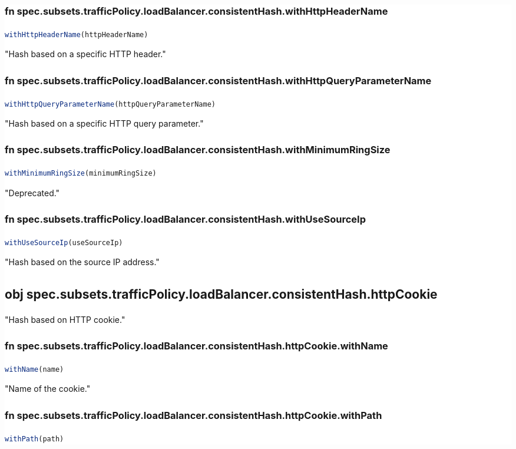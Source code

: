 

### fn spec.subsets.trafficPolicy.loadBalancer.consistentHash.withHttpHeaderName

```ts
withHttpHeaderName(httpHeaderName)
```

"Hash based on a specific HTTP header."

### fn spec.subsets.trafficPolicy.loadBalancer.consistentHash.withHttpQueryParameterName

```ts
withHttpQueryParameterName(httpQueryParameterName)
```

"Hash based on a specific HTTP query parameter."

### fn spec.subsets.trafficPolicy.loadBalancer.consistentHash.withMinimumRingSize

```ts
withMinimumRingSize(minimumRingSize)
```

"Deprecated."

### fn spec.subsets.trafficPolicy.loadBalancer.consistentHash.withUseSourceIp

```ts
withUseSourceIp(useSourceIp)
```

"Hash based on the source IP address."

## obj spec.subsets.trafficPolicy.loadBalancer.consistentHash.httpCookie

"Hash based on HTTP cookie."

### fn spec.subsets.trafficPolicy.loadBalancer.consistentHash.httpCookie.withName

```ts
withName(name)
```

"Name of the cookie."

### fn spec.subsets.trafficPolicy.loadBalancer.consistentHash.httpCookie.withPath

```ts
withPath(path)
```
